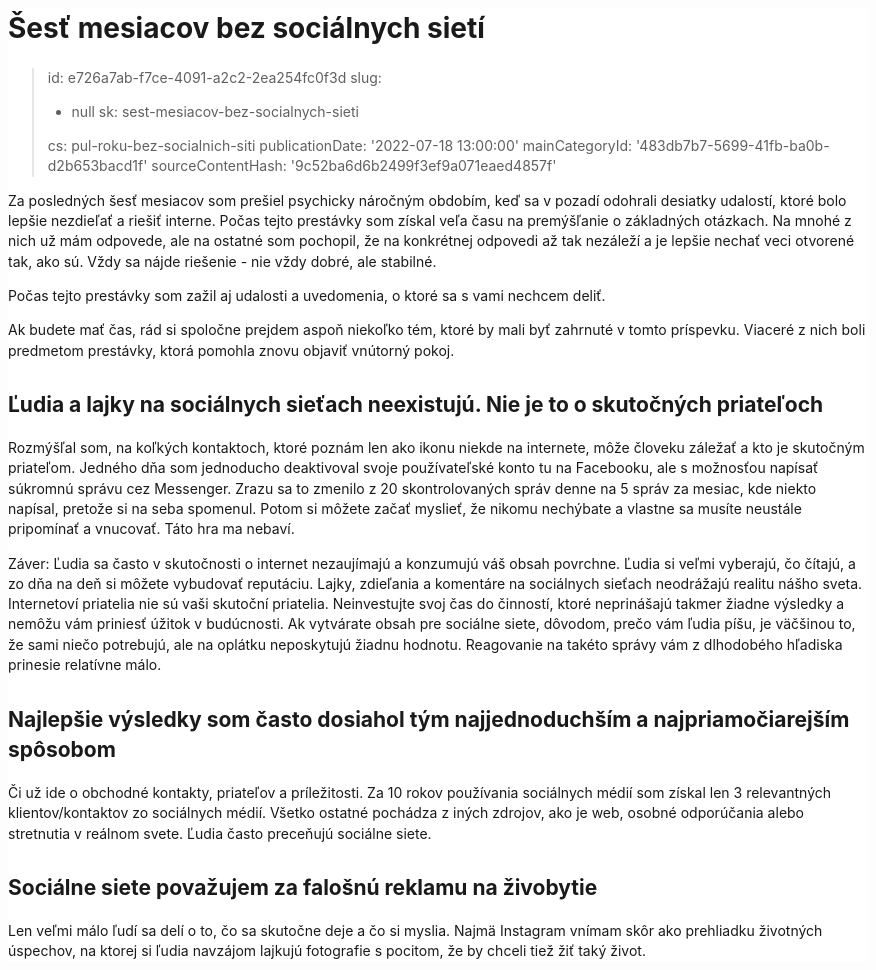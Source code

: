 Šesť mesiacov bez sociálnych sietí
==================================

> id: e726a7ab-f7ce-4091-a2c2-2ea254fc0f3d
> slug:
> 	- null
> 	sk: sest-mesiacov-bez-socialnych-sieti
> 
> cs: pul-roku-bez-socialnich-siti
> publicationDate: '2022-07-18 13:00:00'
> mainCategoryId: '483db7b7-5699-41fb-ba0b-d2b653bacd1f'
> sourceContentHash: '9c52ba6d6b2499f3ef9a071eaed4857f'

Za posledných šesť mesiacov som prešiel psychicky náročným obdobím, keď sa v pozadí odohrali desiatky udalostí, ktoré bolo lepšie nezdieľať a riešiť interne. Počas tejto prestávky som získal veľa času na premýšľanie o základných otázkach. Na mnohé z nich už mám odpovede, ale na ostatné som pochopil, že na konkrétnej odpovedi až tak nezáleží a je lepšie nechať veci otvorené tak, ako sú. Vždy sa nájde riešenie - nie vždy dobré, ale stabilné.

Počas tejto prestávky som zažil aj udalosti a uvedomenia, o ktoré sa s vami nechcem deliť.

Ak budete mať čas, rád si spoločne prejdem aspoň niekoľko tém, ktoré by mali byť zahrnuté v tomto príspevku. Viaceré z nich boli predmetom prestávky, ktorá pomohla znovu objaviť vnútorný pokoj.

Ľudia a lajky na sociálnych sieťach neexistujú. Nie je to o skutočných priateľoch
--------------------------------------------------------------------

Rozmýšľal som, na koľkých kontaktoch, ktoré poznám len ako ikonu niekde na internete, môže človeku záležať a kto je skutočným priateľom. Jedného dňa som jednoducho deaktivoval svoje používateľské konto tu na Facebooku, ale s možnosťou napísať súkromnú správu cez Messenger. Zrazu sa to zmenilo z 20 skontrolovaných správ denne na 5 správ za mesiac, kde niekto napísal, pretože si na seba spomenul. Potom si môžete začať myslieť, že nikomu nechýbate a vlastne sa musíte neustále pripomínať a vnucovať. Táto hra ma nebaví.

Záver: Ľudia sa často v skutočnosti o internet nezaujímajú a konzumujú váš obsah povrchne. Ľudia si veľmi vyberajú, čo čítajú, a zo dňa na deň si môžete vybudovať reputáciu. Lajky, zdieľania a komentáre na sociálnych sieťach neodrážajú realitu nášho sveta. Internetoví priatelia nie sú vaši skutoční priatelia. Neinvestujte svoj čas do činností, ktoré neprinášajú takmer žiadne výsledky a nemôžu vám priniesť úžitok v budúcnosti. Ak vytvárate obsah pre sociálne siete, dôvodom, prečo vám ľudia píšu, je väčšinou to, že sami niečo potrebujú, ale na oplátku neposkytujú žiadnu hodnotu. Reagovanie na takéto správy vám z dlhodobého hľadiska prinesie relatívne málo.

Najlepšie výsledky som často dosiahol tým najjednoduchším a najpriamočiarejším spôsobom
--------------------------------------------------------------------------------

Či už ide o obchodné kontakty, priateľov a príležitosti. Za 10 rokov používania sociálnych médií som získal len 3 relevantných klientov/kontaktov zo sociálnych médií. Všetko ostatné pochádza z iných zdrojov, ako je web, osobné odporúčania alebo stretnutia v reálnom svete. Ľudia často preceňujú sociálne siete.

Sociálne siete považujem za falošnú reklamu na živobytie
---------------------------------------------

Len veľmi málo ľudí sa delí o to, čo sa skutočne deje a čo si myslia. Najmä Instagram vnímam skôr ako prehliadku životných úspechov, na ktorej si ľudia navzájom lajkujú fotografie s pocitom, že by chceli tiež žiť taký život.
